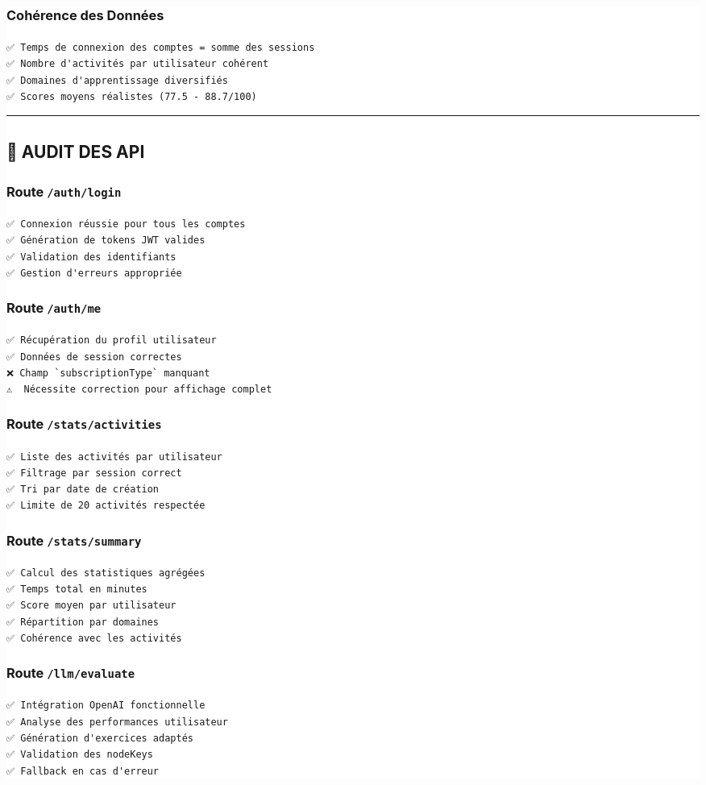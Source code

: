 ### **Cohérence des Données**
```
✅ Temps de connexion des comptes = somme des sessions
✅ Nombre d'activités par utilisateur cohérent
✅ Domaines d'apprentissage diversifiés
✅ Scores moyens réalistes (77.5 - 88.7/100)
```

---

## 🔌 **AUDIT DES API**

### **Route `/auth/login`**
```
✅ Connexion réussie pour tous les comptes
✅ Génération de tokens JWT valides
✅ Validation des identifiants
✅ Gestion d'erreurs appropriée
```

### **Route `/auth/me`**
```
✅ Récupération du profil utilisateur
✅ Données de session correctes
❌ Champ `subscriptionType` manquant
⚠️  Nécessite correction pour affichage complet
```

### **Route `/stats/activities`**
```
✅ Liste des activités par utilisateur
✅ Filtrage par session correct
✅ Tri par date de création
✅ Limite de 20 activités respectée
```

### **Route `/stats/summary`**
```
✅ Calcul des statistiques agrégées
✅ Temps total en minutes
✅ Score moyen par utilisateur
✅ Répartition par domaines
✅ Cohérence avec les activités
```

### **Route `/llm/evaluate`**
```
✅ Intégration OpenAI fonctionnelle
✅ Analyse des performances utilisateur
✅ Génération d'exercices adaptés
✅ Validation des nodeKeys
✅ Fallback en cas d'erreur
```
